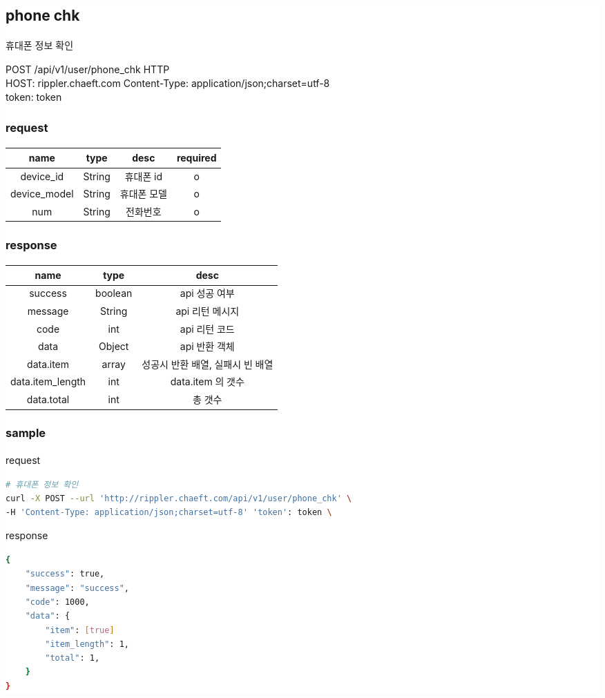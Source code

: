 

## phone chk

휴대폰 정보 확인

POST /api/v1/user/phone_chk HTTP  
HOST: rippler.chaeft.com
Content-Type: application/json;charset=utf-8  
token: token

### request

|name|type|desc|required|
|:---:|:---:|:---:|:---:|
|device_id|String| 휴대폰 id |o|
|device_model|String| 휴대폰 모델 |o|
|num|String| 전화번호 |o|

### response

|name|type|desc|
|:---:|:---:|:---:|
|success|boolean|api 성공 여부|
|message|String|api 리턴 메시지|
|code|int|api 리턴 코드|
|data|Object|api 반환 객체|
|data.item|array|성공시 반환 배열, 실패시 빈 배열|
|data.item_length|int| data.item 의 갯수 |
|data.total|int| 총 갯수 |

### sample

request  
```bash
# 휴대폰 정보 확인
curl -X POST --url 'http://rippler.chaeft.com/api/v1/user/phone_chk' \
-H 'Content-Type: application/json;charset=utf-8' 'token': token \
```

response  
```bash
{
    "success": true,
    "message": "success",
    "code": 1000,
    "data": {
        "item": [true]
        "item_length": 1,
        "total": 1,
    }
}
```
